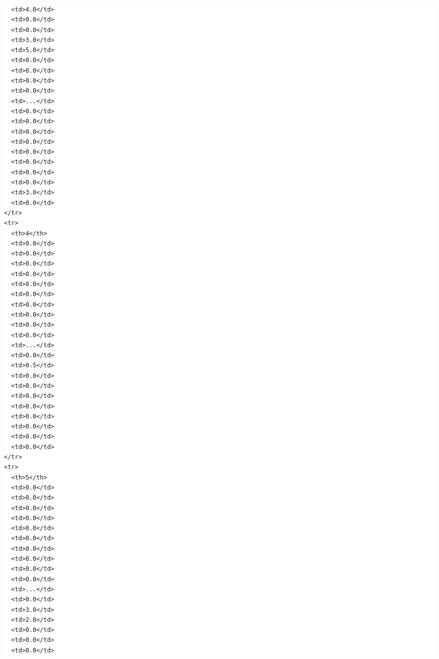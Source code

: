       <td>4.0</td>
      <td>0.0</td>
      <td>0.0</td>
      <td>3.0</td>
      <td>5.0</td>
      <td>0.0</td>
      <td>0.0</td>
      <td>0.0</td>
      <td>0.0</td>
      <td>...</td>
      <td>0.0</td>
      <td>0.0</td>
      <td>0.0</td>
      <td>0.0</td>
      <td>0.0</td>
      <td>0.0</td>
      <td>0.0</td>
      <td>0.0</td>
      <td>3.0</td>
      <td>0.0</td>
    </tr>
    <tr>
      <th>4</th>
      <td>0.0</td>
      <td>0.0</td>
      <td>0.0</td>
      <td>0.0</td>
      <td>0.0</td>
      <td>0.0</td>
      <td>0.0</td>
      <td>0.0</td>
      <td>0.0</td>
      <td>0.0</td>
      <td>...</td>
      <td>0.0</td>
      <td>0.5</td>
      <td>0.0</td>
      <td>0.0</td>
      <td>0.0</td>
      <td>0.0</td>
      <td>0.0</td>
      <td>0.0</td>
      <td>0.0</td>
      <td>0.0</td>
    </tr>
    <tr>
      <th>5</th>
      <td>0.0</td>
      <td>0.0</td>
      <td>0.0</td>
      <td>0.0</td>
      <td>0.0</td>
      <td>0.0</td>
      <td>0.0</td>
      <td>0.0</td>
      <td>0.0</td>
      <td>0.0</td>
      <td>...</td>
      <td>0.0</td>
      <td>3.0</td>
      <td>2.0</td>
      <td>0.0</td>
      <td>0.0</td>
      <td>0.0</td>
